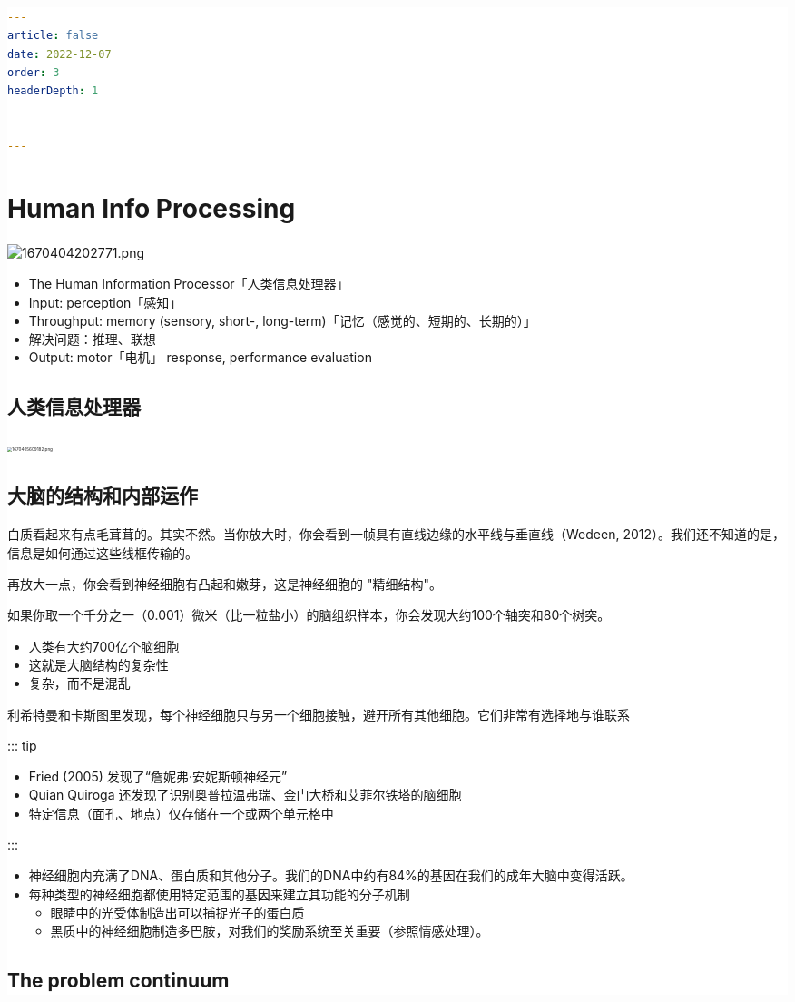 ```yaml
---
article: false
date: 2022-12-07
order: 3
headerDepth: 1


---
```


# Human Info Processing

![1670404202771.png](https://pic.hanjiaming.com.cn/2022/12/07/650a23780ef6c.png)

- The Human Information Processor「人类信息处理器」
- Input: perception「感知」
- Throughput: memory (sensory, short-, long-term)「记忆（感觉的、短期的、长期的）」
- 解决问题：推理、联想
- Output: motor「电机」 response, performance evaluation

## 人类信息处理器

<img src="https://pic.hanjiaming.com.cn/2022/12/07/decab9b676ad0.png" alt="1670405609182.png" style="zoom: 33%;" />

## 大脑的结构和内部运作

白质看起来有点毛茸茸的。其实不然。当你放大时，你会看到一帧具有直线边缘的水平线与垂直线（Wedeen, 2012）。我们还不知道的是，信息是如何通过这些线框传输的。

再放大一点，你会看到神经细胞有凸起和嫩芽，这是神经细胞的 "精细结构"。

如果你取一个千分之一（0.001）微米（比一粒盐小）的脑组织样本，你会发现大约100个轴突和80个树突。
- 人类有大约700亿个脑细胞
- 这就是大脑结构的复杂性
- 复杂，而不是混乱

利希特曼和卡斯图里发现，每个神经细胞只与另一个细胞接触，避开所有其他细胞。它们非常有选择地与谁联系

::: tip

- Fried (2005) 发现了“詹妮弗·安妮斯顿神经元”
- Quian Quiroga 还发现了识别奥普拉温弗瑞、金门大桥和艾菲尔铁塔的脑细胞
- 特定信息（面孔、地点）仅存储在一个或两个单元格中

:::

- 神经细胞内充满了DNA、蛋白质和其他分子。我们的DNA中约有84%的基因在我们的成年大脑中变得活跃。
- 每种类型的神经细胞都使用特定范围的基因来建立其功能的分子机制
	- 眼睛中的光受体制造出可以捕捉光子的蛋白质
	- 黑质中的神经细胞制造多巴胺，对我们的奖励系统至关重要（参照情感处理）。

## The problem continuum
